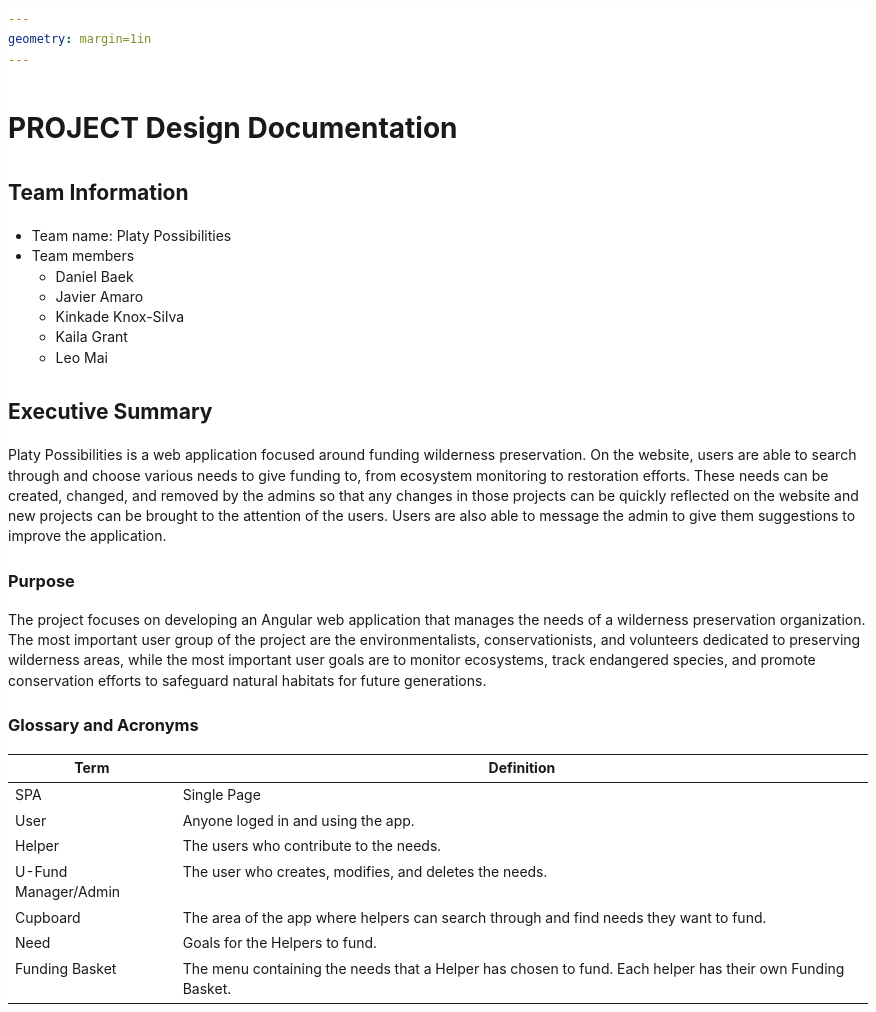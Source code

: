 ```yaml
---
geometry: margin=1in
---
```

# PROJECT Design Documentation

## Team Information
* Team name: Platy Possibilities
* Team members
  * Daniel Baek
  * Javier Amaro
  * Kinkade Knox-Silva
  * Kaila Grant
  * Leo Mai

## Executive Summary

Platy Possibilities is a web application focused around funding wilderness preservation. On the website, users are able to search through and choose various needs to give funding to, from ecosystem monitoring to restoration efforts. These needs can be created, changed, and removed by the admins so that any changes in those projects can be quickly reflected on the website and new projects can be brought to the attention of the users. Users are also able to message the admin to give them suggestions to improve the application.


### Purpose

The project focuses on developing an Angular web application that manages the needs of a wilderness preservation organization. The most important user group of the project are the environmentalists, conservationists, and volunteers dedicated to preserving wilderness areas, while the most important user goals are to monitor ecosystems, track endangered species, and promote conservation efforts to safeguard natural habitats for future generations.

### Glossary and Acronyms

| Term | Definition |
|------|------------|
| SPA | Single Page |
| User | Anyone loged in and using the app. |
| Helper | The users who contribute to the needs. |
| U-Fund Manager/Admin | The user who creates, modifies, and deletes the needs. |
| Cupboard | The area of the app where helpers can search through and find needs they want to fund. |
| Need | Goals for the Helpers to fund. |
| Funding Basket | The menu containing the needs that a Helper has chosen to fund. Each helper has their own Funding Basket. | 
